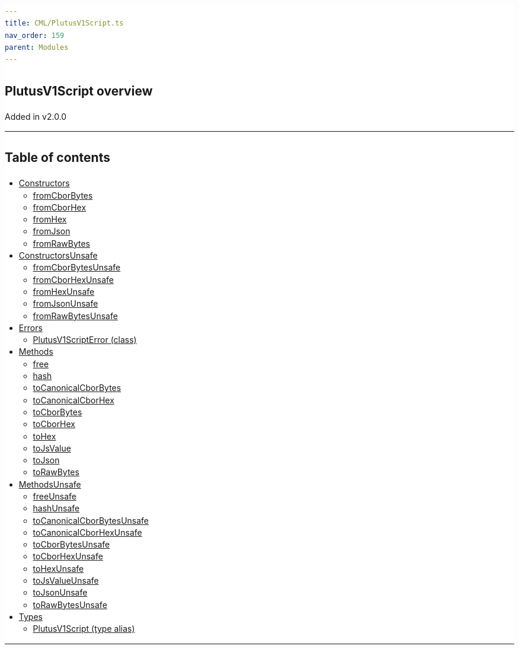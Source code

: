 ```yaml
---
title: CML/PlutusV1Script.ts
nav_order: 159
parent: Modules
---
```


## PlutusV1Script overview

Added in v2.0.0

---

<h2 class="text-delta">Table of contents</h2>

- [Constructors](#constructors)
  - [fromCborBytes](#fromcborbytes)
  - [fromCborHex](#fromcborhex)
  - [fromHex](#fromhex)
  - [fromJson](#fromjson)
  - [fromRawBytes](#fromrawbytes)
- [ConstructorsUnsafe](#constructorsunsafe)
  - [fromCborBytesUnsafe](#fromcborbytesunsafe)
  - [fromCborHexUnsafe](#fromcborhexunsafe)
  - [fromHexUnsafe](#fromhexunsafe)
  - [fromJsonUnsafe](#fromjsonunsafe)
  - [fromRawBytesUnsafe](#fromrawbytesunsafe)
- [Errors](#errors)
  - [PlutusV1ScriptError (class)](#plutusv1scripterror-class)
- [Methods](#methods)
  - [free](#free)
  - [hash](#hash)
  - [toCanonicalCborBytes](#tocanonicalcborbytes)
  - [toCanonicalCborHex](#tocanonicalcborhex)
  - [toCborBytes](#tocborbytes)
  - [toCborHex](#tocborhex)
  - [toHex](#tohex)
  - [toJsValue](#tojsvalue)
  - [toJson](#tojson)
  - [toRawBytes](#torawbytes)
- [MethodsUnsafe](#methodsunsafe)
  - [freeUnsafe](#freeunsafe)
  - [hashUnsafe](#hashunsafe)
  - [toCanonicalCborBytesUnsafe](#tocanonicalcborbytesunsafe)
  - [toCanonicalCborHexUnsafe](#tocanonicalcborhexunsafe)
  - [toCborBytesUnsafe](#tocborbytesunsafe)
  - [toCborHexUnsafe](#tocborhexunsafe)
  - [toHexUnsafe](#tohexunsafe)
  - [toJsValueUnsafe](#tojsvalueunsafe)
  - [toJsonUnsafe](#tojsonunsafe)
  - [toRawBytesUnsafe](#torawbytesunsafe)
- [Types](#types)
  - [PlutusV1Script (type alias)](#plutusv1script-type-alias)

---
